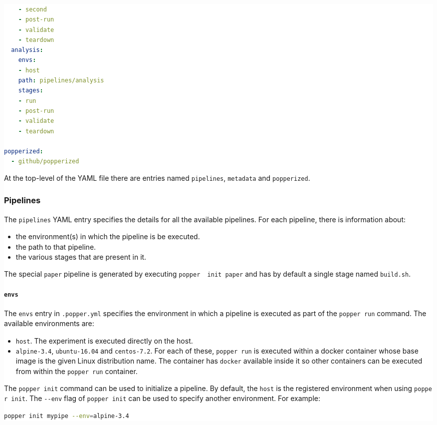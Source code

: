 ```yaml
    - second
    - post-run
    - validate
    - teardown
  analysis:
    envs:
    - host
    path: pipelines/analysis
    stages:
    - run
    - post-run
    - validate
    - teardown

popperized:
  - github/popperized
```

At the top-level of the YAML file there are entries named `pipelines`, `metadata` and 
`popperized`.

### Pipelines

The `pipelines` YAML entry specifies the details for all the available
pipelines. For each pipeline, there is information about:

   *  the environment(s) in which the pipeline is be executed.
   *  the path to that pipeline.
   *  the various stages that are present in it.

The special `paper` pipeline is generated by executing `popper 
init paper` and has by default a single stage named `build.sh`.

#### `envs`

The `envs` entry in `.popper.yml` specifies the environment in which a 
pipeline is executed as part of the `popper run` command. The available 
environments are:

  * `host`. The experiment is executed directly on the host.
  * `alpine-3.4`, `ubuntu-16.04` and `centos-7.2`. For each of these, 
    `popper run` is executed within a docker container whose base 
    image is the given Linux distribution name. The container has 
    `docker` available inside it so other containers can be executed 
    from within the `popper run` container.

The `popper init` command can be used to initialize a pipeline. By 
default, the `host` is the registered environment when using `popper init`. 
The `--env` flag of `popper init` can be used to specify another 
environment. For example:

```bash
popper init mypipe --env=alpine-3.4
```
